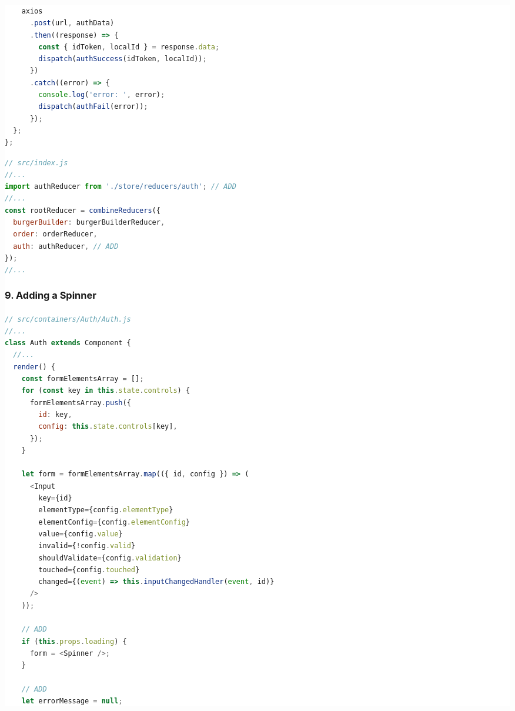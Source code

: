 ```js
    axios
      .post(url, authData)
      .then((response) => {
        const { idToken, localId } = response.data;
        dispatch(authSuccess(idToken, localId));
      })
      .catch((error) => {
        console.log('error: ', error);
        dispatch(authFail(error));
      });
  };
};
```

```js
// src/index.js
//...
import authReducer from './store/reducers/auth'; // ADD
//...
const rootReducer = combineReducers({
  burgerBuilder: burgerBuilderReducer,
  order: orderReducer,
  auth: authReducer, // ADD
});
//...
```

### 9. Adding a Spinner

```js
// src/containers/Auth/Auth.js
//...
class Auth extends Component {
  //...
  render() {
    const formElementsArray = [];
    for (const key in this.state.controls) {
      formElementsArray.push({
        id: key,
        config: this.state.controls[key],
      });
    }

    let form = formElementsArray.map(({ id, config }) => (
      <Input
        key={id}
        elementType={config.elementType}
        elementConfig={config.elementConfig}
        value={config.value}
        invalid={!config.valid}
        shouldValidate={config.validation}
        touched={config.touched}
        changed={(event) => this.inputChangedHandler(event, id)}
      />
    ));

    // ADD
    if (this.props.loading) {
      form = <Spinner />;
    }

    // ADD
    let errorMessage = null;

```
